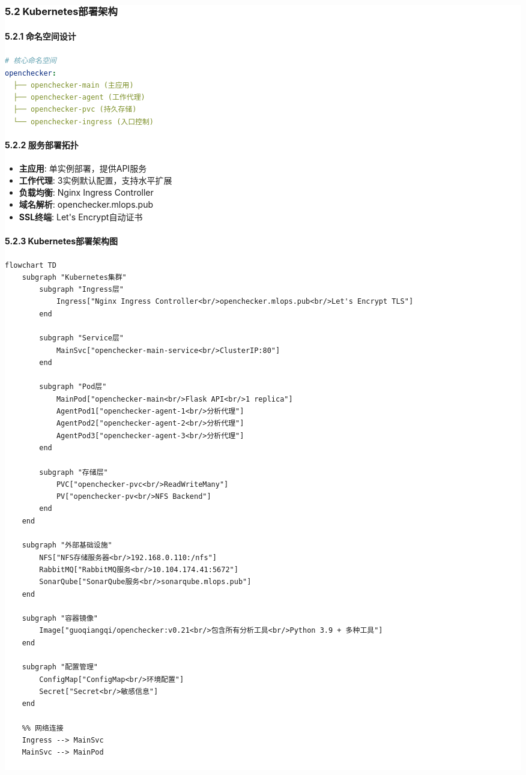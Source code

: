 ### 5.2 Kubernetes部署架构

#### 5.2.1 命名空间设计
```yaml
# 核心命名空间
openchecker:
  ├── openchecker-main (主应用)
  ├── openchecker-agent (工作代理)
  ├── openchecker-pvc (持久存储)
  └── openchecker-ingress (入口控制)
```

#### 5.2.2 服务部署拓扑
- **主应用**: 单实例部署，提供API服务
- **工作代理**: 3实例默认配置，支持水平扩展
- **负载均衡**: Nginx Ingress Controller
- **域名解析**: openchecker.mlops.pub
- **SSL终端**: Let's Encrypt自动证书

#### 5.2.3 Kubernetes部署架构图

```mermaid
flowchart TD
    subgraph "Kubernetes集群"
        subgraph "Ingress层"
            Ingress["Nginx Ingress Controller<br/>openchecker.mlops.pub<br/>Let's Encrypt TLS"]
        end
        
        subgraph "Service层"
            MainSvc["openchecker-main-service<br/>ClusterIP:80"]
        end
        
        subgraph "Pod层"
            MainPod["openchecker-main<br/>Flask API<br/>1 replica"]
            AgentPod1["openchecker-agent-1<br/>分析代理"]
            AgentPod2["openchecker-agent-2<br/>分析代理"]
            AgentPod3["openchecker-agent-3<br/>分析代理"]
        end
        
        subgraph "存储层"
            PVC["openchecker-pvc<br/>ReadWriteMany"]
            PV["openchecker-pv<br/>NFS Backend"]
        end
    end
    
    subgraph "外部基础设施"
        NFS["NFS存储服务器<br/>192.168.0.110:/nfs"]
        RabbitMQ["RabbitMQ服务<br/>10.104.174.41:5672"]
        SonarQube["SonarQube服务<br/>sonarqube.mlops.pub"]
    end
    
    subgraph "容器镜像"
        Image["guoqiangqi/openchecker:v0.21<br/>包含所有分析工具<br/>Python 3.9 + 多种工具"]
    end
    
    subgraph "配置管理"
        ConfigMap["ConfigMap<br/>环境配置"]
        Secret["Secret<br/>敏感信息"]
    end
    
    %% 网络连接
    Ingress --> MainSvc
    MainSvc --> MainPod
    
```